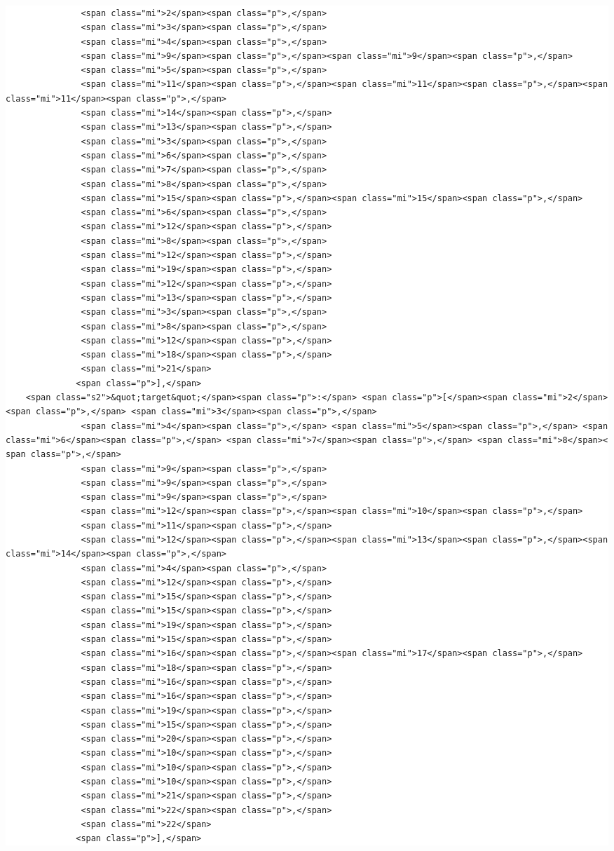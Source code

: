                    <span class="mi">2</span><span class="p">,</span>
                   <span class="mi">3</span><span class="p">,</span>
                   <span class="mi">4</span><span class="p">,</span>
                   <span class="mi">9</span><span class="p">,</span><span class="mi">9</span><span class="p">,</span>
                   <span class="mi">5</span><span class="p">,</span>
                   <span class="mi">11</span><span class="p">,</span><span class="mi">11</span><span class="p">,</span><span class="mi">11</span><span class="p">,</span>
                   <span class="mi">14</span><span class="p">,</span>
                   <span class="mi">13</span><span class="p">,</span>
                   <span class="mi">3</span><span class="p">,</span>
                   <span class="mi">6</span><span class="p">,</span>
                   <span class="mi">7</span><span class="p">,</span>
                   <span class="mi">8</span><span class="p">,</span>
                   <span class="mi">15</span><span class="p">,</span><span class="mi">15</span><span class="p">,</span>
                   <span class="mi">6</span><span class="p">,</span>
                   <span class="mi">12</span><span class="p">,</span>
                   <span class="mi">8</span><span class="p">,</span>
                   <span class="mi">12</span><span class="p">,</span>
                   <span class="mi">19</span><span class="p">,</span>
                   <span class="mi">12</span><span class="p">,</span>
                   <span class="mi">13</span><span class="p">,</span>
                   <span class="mi">3</span><span class="p">,</span>
                   <span class="mi">8</span><span class="p">,</span>
                   <span class="mi">12</span><span class="p">,</span>
                   <span class="mi">18</span><span class="p">,</span>
                   <span class="mi">21</span>
                  <span class="p">],</span>
        <span class="s2">&quot;target&quot;</span><span class="p">:</span> <span class="p">[</span><span class="mi">2</span><span class="p">,</span> <span class="mi">3</span><span class="p">,</span>
                   <span class="mi">4</span><span class="p">,</span> <span class="mi">5</span><span class="p">,</span> <span class="mi">6</span><span class="p">,</span> <span class="mi">7</span><span class="p">,</span> <span class="mi">8</span><span class="p">,</span>
                   <span class="mi">9</span><span class="p">,</span>
                   <span class="mi">9</span><span class="p">,</span>
                   <span class="mi">9</span><span class="p">,</span>
                   <span class="mi">12</span><span class="p">,</span><span class="mi">10</span><span class="p">,</span>
                   <span class="mi">11</span><span class="p">,</span>
                   <span class="mi">12</span><span class="p">,</span><span class="mi">13</span><span class="p">,</span><span class="mi">14</span><span class="p">,</span>
                   <span class="mi">4</span><span class="p">,</span>
                   <span class="mi">12</span><span class="p">,</span>
                   <span class="mi">15</span><span class="p">,</span>
                   <span class="mi">15</span><span class="p">,</span>
                   <span class="mi">19</span><span class="p">,</span>
                   <span class="mi">15</span><span class="p">,</span>
                   <span class="mi">16</span><span class="p">,</span><span class="mi">17</span><span class="p">,</span>
                   <span class="mi">18</span><span class="p">,</span>
                   <span class="mi">16</span><span class="p">,</span>
                   <span class="mi">16</span><span class="p">,</span>
                   <span class="mi">19</span><span class="p">,</span>
                   <span class="mi">15</span><span class="p">,</span>
                   <span class="mi">20</span><span class="p">,</span>
                   <span class="mi">10</span><span class="p">,</span>
                   <span class="mi">10</span><span class="p">,</span>
                   <span class="mi">10</span><span class="p">,</span>
                   <span class="mi">21</span><span class="p">,</span>
                   <span class="mi">22</span><span class="p">,</span>
                   <span class="mi">22</span>
                  <span class="p">],</span>